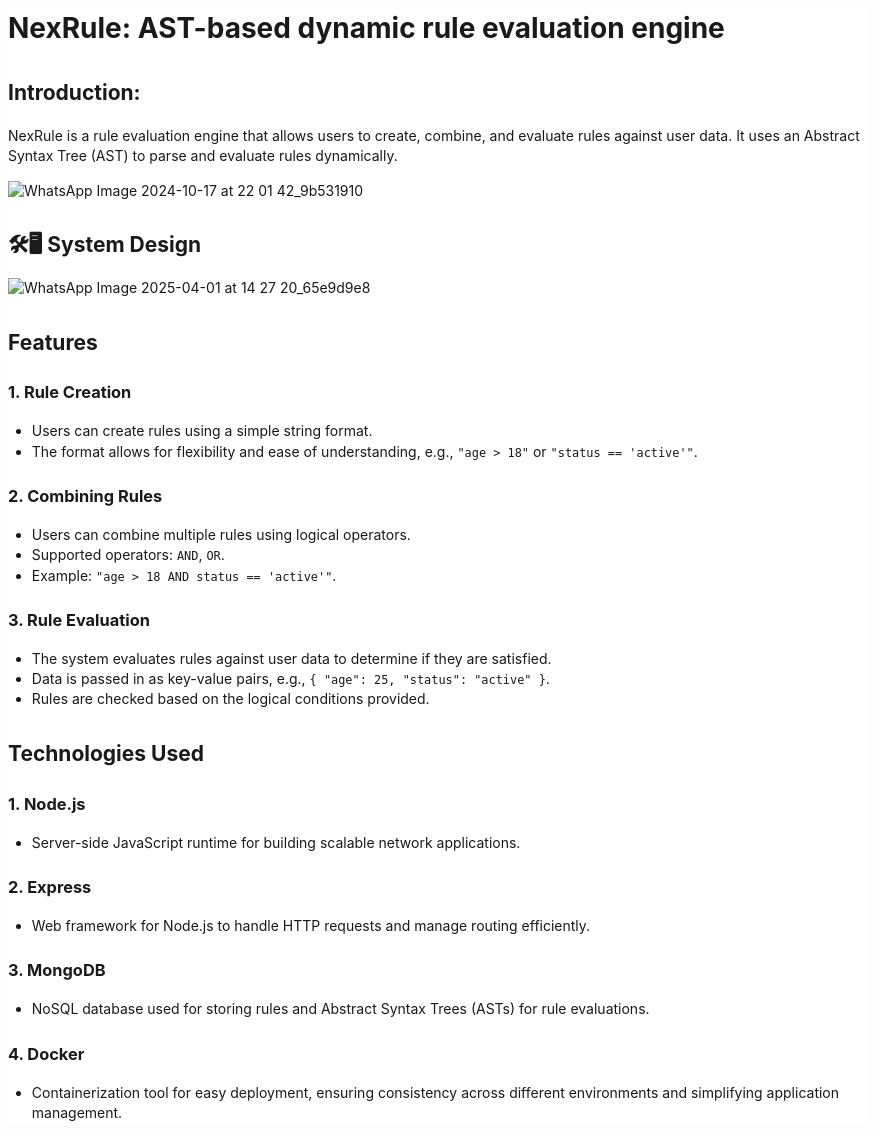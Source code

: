 # NexRule: AST-based dynamic rule evaluation engine

## Introduction:
NexRule is a rule evaluation engine that allows users to create, combine, and evaluate rules against user data. It uses an Abstract Syntax Tree (AST) to parse and evaluate rules dynamically.

![WhatsApp Image 2024-10-17 at 22 01 42_9b531910](https://github.com/user-attachments/assets/e51cc340-9d2d-4479-a265-083320681a56)


## 🛠️🖥️ System Design 

![WhatsApp Image 2025-04-01 at 14 27 20_65e9d9e8](https://github.com/user-attachments/assets/4abbbb77-ed16-48ee-9a3c-d5a8b649139a)




## Features

### 1. Rule Creation
- Users can create rules using a simple string format.
- The format allows for flexibility and ease of understanding, e.g., `"age > 18"` or `"status == 'active'"`.

### 2. Combining Rules
- Users can combine multiple rules using logical operators.
- Supported operators: `AND`, `OR`.
- Example: `"age > 18 AND status == 'active'"`.

### 3. Rule Evaluation
- The system evaluates rules against user data to determine if they are satisfied.
- Data is passed in as key-value pairs, e.g., `{ "age": 25, "status": "active" }`.
- Rules are checked based on the logical conditions provided.


## Technologies Used

### 1. Node.js
- Server-side JavaScript runtime for building scalable network applications.

### 2. Express
- Web framework for Node.js to handle HTTP requests and manage routing efficiently.

### 3. MongoDB
- NoSQL database used for storing rules and Abstract Syntax Trees (ASTs) for rule evaluations.

### 4. Docker
- Containerization tool for easy deployment, ensuring consistency across different environments and simplifying application management.
